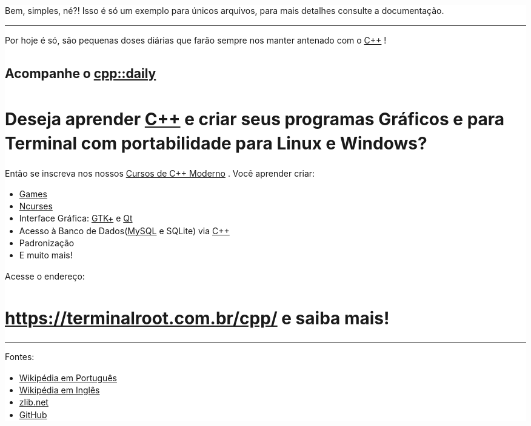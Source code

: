 
Bem, simples, né?! Isso é só um exemplo para únicos arquivos, para mais detalhes consulte a documentação.

---

Por hoje é só, são pequenas doses diárias que farão sempre nos manter antenado com o [C++](https://terminalroot.com.br/cpp/) !

## Acompanhe o [cpp::daily](https://terminalroot.com.br/tags#cppdaily)

# Deseja aprender [C++](https://terminalroot.com.br/cpp/) e criar seus programas Gráficos e para Terminal com portabilidade para Linux e Windows?
Então se inscreva nos nossos [Cursos de C++ Moderno](https://terminalroot.com.br/cpp/) . Você aprender criar:
- [Games](https://terminalroot.com.br/tags#games)
- [Ncurses](https://terminalroot.com.br/2021/02/crie-programas-graficos-no-terminal-com-cpp-e-ncurses.html)
- Interface Gráfica: [GTK+](https://terminalroot.com.br/2020/08/anjuta-o-melhor-ide-para-c-com-gtkmm.html) e [Qt](https://terminalroot.com.br/2021/02/gerencie-suas-contas-financeiras-pessoais-com-terminal-finances.html)
- Acesso à Banco de Dados([MySQL](https://terminalroot.com.br/mysql/) e SQLite) via [C++](https://terminalroot.com.br/cpp/)
- Padronização
- E muito mais!

Acesse o endereço:
# <https://terminalroot.com.br/cpp/> e saiba mais!

---


<script async src="https://pagead2.googlesyndication.com/pagead/js/adsbygoogle.js"></script>

<ins class="adsbygoogle"
style="display:block"
data-ad-client="ca-pub-2838251107855362"
data-ad-slot="2327980059"
data-ad-format="auto"
data-full-width-responsive="true"></ins>
<script>
(adsbygoogle = window.adsbygoogle || []).push({});
</script>

Fontes:
+ [Wikipédia em Português](https://pt.wikipedia.org/wiki/Zlib)
+ [Wikipédia em Inglês](https://en.wikipedia.org/wiki/Zlib)
+ [zlib.net](http://zlib.net/)
+ [GitHub](https://github.com/madler/zlib)
